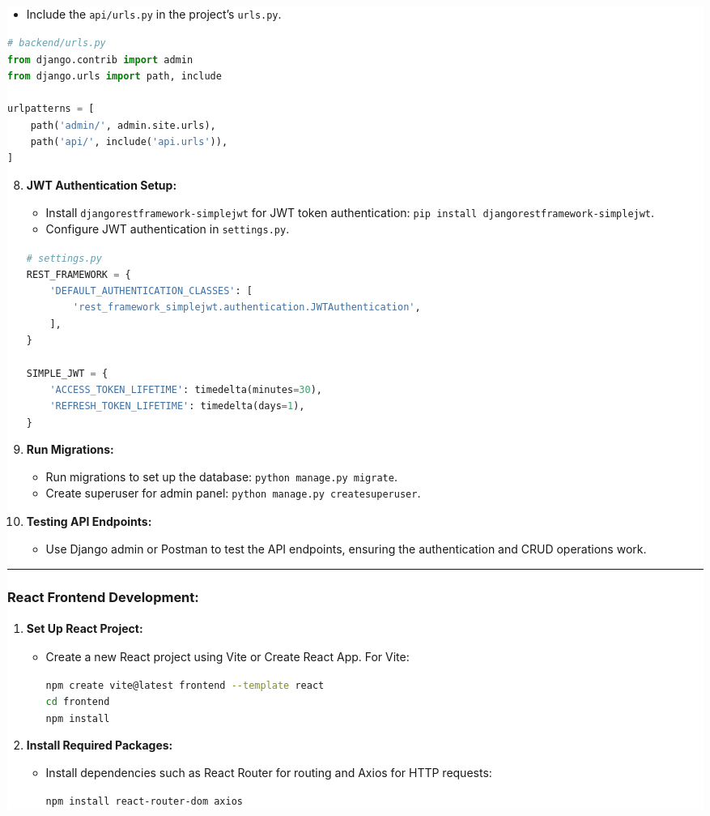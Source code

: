    - Include the `api/urls.py` in the project’s `urls.py`.

   ```python
   # backend/urls.py
   from django.contrib import admin
   from django.urls import path, include

   urlpatterns = [
       path('admin/', admin.site.urls),
       path('api/', include('api.urls')),
   ]
   ```

8. **JWT Authentication Setup:**
   - Install `djangorestframework-simplejwt` for JWT token authentication: `pip install djangorestframework-simplejwt`.
   - Configure JWT authentication in `settings.py`.

   ```python
   # settings.py
   REST_FRAMEWORK = {
       'DEFAULT_AUTHENTICATION_CLASSES': [
           'rest_framework_simplejwt.authentication.JWTAuthentication',
       ],
   }

   SIMPLE_JWT = {
       'ACCESS_TOKEN_LIFETIME': timedelta(minutes=30),
       'REFRESH_TOKEN_LIFETIME': timedelta(days=1),
   }
   ```

9. **Run Migrations:**
   - Run migrations to set up the database: `python manage.py migrate`.
   - Create superuser for admin panel: `python manage.py createsuperuser`.

10. **Testing API Endpoints:**
    - Use Django admin or Postman to test the API endpoints, ensuring the authentication and CRUD operations work.

---

### **React Frontend Development:**

1. **Set Up React Project:**
   - Create a new React project using Vite or Create React App. For Vite:
     ```bash
     npm create vite@latest frontend --template react
     cd frontend
     npm install
     ```

2. **Install Required Packages:**
   - Install dependencies such as React Router for routing and Axios for HTTP requests:
     ```bash
     npm install react-router-dom axios
     ```
